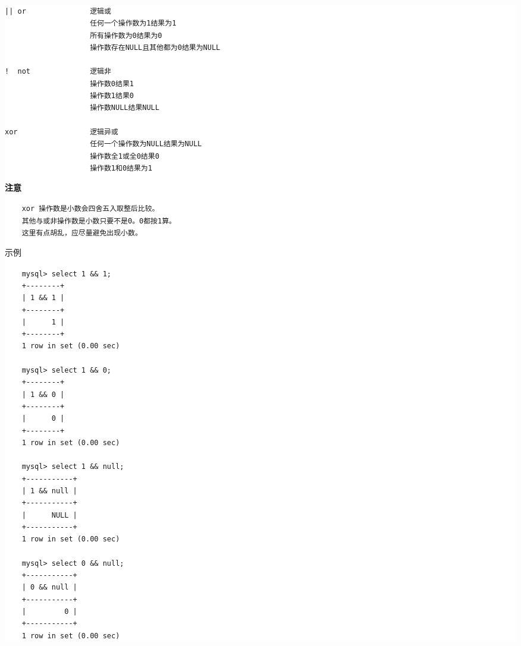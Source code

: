     || or               逻辑或
                        任何一个操作数为1结果为1
                        所有操作数为0结果为0
                        操作数存在NULL且其他都为0结果为NULL

    !  not              逻辑非
                        操作数0结果1
                        操作数1结果0
                        操作数NULL结果NULL

    xor                 逻辑异或
                        任何一个操作数为NULL结果为NULL
                        操作数全1或全0结果0
                        操作数1和0结果为1

**注意**

        xor 操作数是小数会四舍五入取整后比较。
        其他与或非操作数是小数只要不是0。0都按1算。
        这里有点胡乱，应尽量避免出现小数。

示例

        mysql> select 1 && 1;
        +--------+
        | 1 && 1 |
        +--------+
        |      1 |
        +--------+
        1 row in set (0.00 sec)

        mysql> select 1 && 0;
        +--------+
        | 1 && 0 |
        +--------+
        |      0 |
        +--------+
        1 row in set (0.00 sec)

        mysql> select 1 && null;
        +-----------+
        | 1 && null |
        +-----------+
        |      NULL |
        +-----------+
        1 row in set (0.00 sec)

        mysql> select 0 && null;
        +-----------+
        | 0 && null |
        +-----------+
        |         0 |
        +-----------+
        1 row in set (0.00 sec)
